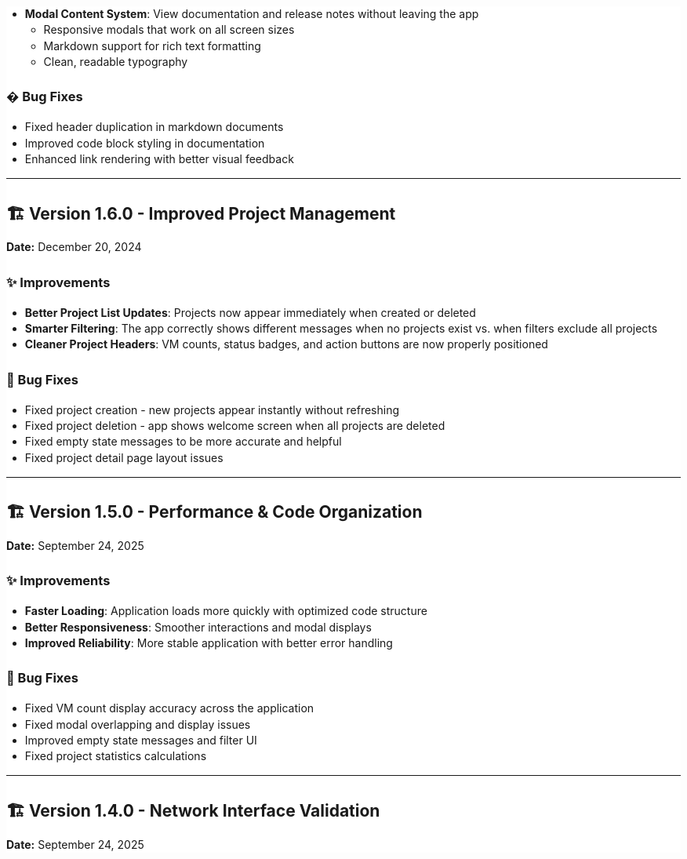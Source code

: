 - **Modal Content System**: View documentation and release notes without leaving the app
  - Responsive modals that work on all screen sizes
  - Markdown support for rich text formatting
  - Clean, readable typography

### � Bug Fixes
- Fixed header duplication in markdown documents
- Improved code block styling in documentation
- Enhanced link rendering with better visual feedback

---

## 🏗️ Version 1.6.0 - Improved Project Management
**Date:** December 20, 2024

### ✨ Improvements
- **Better Project List Updates**: Projects now appear immediately when created or deleted
- **Smarter Filtering**: The app correctly shows different messages when no projects exist vs. when filters exclude all projects
- **Cleaner Project Headers**: VM counts, status badges, and action buttons are now properly positioned

### 🐛 Bug Fixes
- Fixed project creation - new projects appear instantly without refreshing
- Fixed project deletion - app shows welcome screen when all projects are deleted
- Fixed empty state messages to be more accurate and helpful
- Fixed project detail page layout issues

---

## 🏗️ Version 1.5.0 - Performance & Code Organization
**Date:** September 24, 2025

### ✨ Improvements
- **Faster Loading**: Application loads more quickly with optimized code structure
- **Better Responsiveness**: Smoother interactions and modal displays
- **Improved Reliability**: More stable application with better error handling

### 🐛 Bug Fixes
- Fixed VM count display accuracy across the application
- Fixed modal overlapping and display issues
- Improved empty state messages and filter UI
- Fixed project statistics calculations

---

## 🏗️ Version 1.4.0 - Network Interface Validation
**Date:** September 24, 2025
